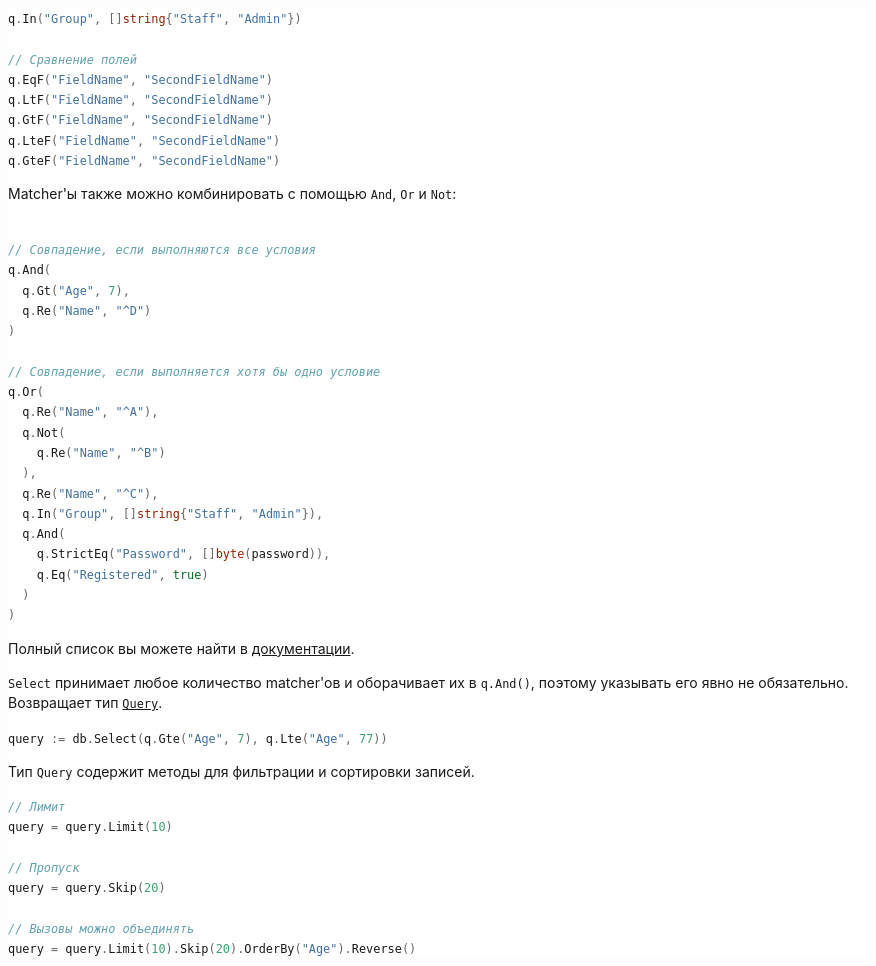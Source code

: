 ```go
q.In("Group", []string{"Staff", "Admin"})

// Сравнение полей
q.EqF("FieldName", "SecondFieldName")
q.LtF("FieldName", "SecondFieldName")
q.GtF("FieldName", "SecondFieldName")
q.LteF("FieldName", "SecondFieldName")
q.GteF("FieldName", "SecondFieldName")
```

Matcher'ы также можно комбинировать с помощью `And`, `Or` и `Not`:

```go

// Совпадение, если выполняются все условия
q.And(
  q.Gt("Age", 7),
  q.Re("Name", "^D")
)

// Совпадение, если выполняется хотя бы одно условие
q.Or(
  q.Re("Name", "^A"),
  q.Not(
    q.Re("Name", "^B")
  ),
  q.Re("Name", "^C"),
  q.In("Group", []string{"Staff", "Admin"}),
  q.And(
    q.StrictEq("Password", []byte(password)),
    q.Eq("Registered", true)
  )
)
```

Полный список вы можете найти в [документации](https://godoc.org/github.com/asdine/storm/q#Matcher).

`Select` принимает любое количество matcher'ов и оборачивает их в `q.And()`, поэтому указывать его явно не обязательно. Возвращает тип [`Query`](https://godoc.org/github.com/asdine/storm#Query).

```go
query := db.Select(q.Gte("Age", 7), q.Lte("Age", 77))
```

Тип `Query` содержит методы для фильтрации и сортировки записей.

```go
// Лимит
query = query.Limit(10)

// Пропуск
query = query.Skip(20)

// Вызовы можно объединять
query = query.Limit(10).Skip(20).OrderBy("Age").Reverse()
```
